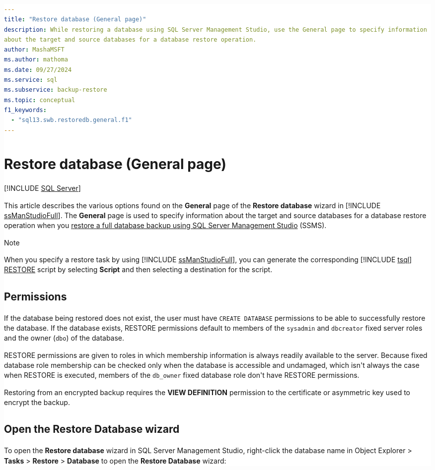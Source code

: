 ```yaml
---
title: "Restore database (General page)"
description: While restoring a database using SQL Server Management Studio, use the General page to specify information about the target and source databases for a database restore operation.
author: MashaMSFT
ms.author: mathoma
ms.date: 09/27/2024
ms.service: sql
ms.subservice: backup-restore
ms.topic: conceptual
f1_keywords:
  - "sql13.swb.restoredb.general.f1"
---
```


# Restore database (General page)

[!INCLUDE [SQL Server](../../includes/applies-to-version/sqlserver.md)]

This article describes the various options found on the **General** page of the **Restore database** wizard in [!INCLUDE [ssManStudioFull](../../includes/ssmanstudiofull-md.md)]. The **General** page is used to specify information about the target and source databases for a database restore operation when you [restore a full database backup using SQL Server Management Studio](restore-a-database-backup-using-ssms.md) (SSMS). 

> [!NOTE]  
> When you specify a restore task by using [!INCLUDE [ssManStudioFull](../../includes/ssmanstudiofull-md.md)], you can generate the corresponding [!INCLUDE [tsql](../../includes/tsql-md.md)] [RESTORE](../../t-sql/statements/restore-statements-transact-sql.md) script by selecting **Script** and then selecting a destination for the script.

## Permissions

If the database being restored does not exist, the user must have `CREATE DATABASE` permissions to be able to successfully restore the database. If the database exists, RESTORE permissions default to members of the `sysadmin` and `dbcreator` fixed server roles and the owner (`dbo`) of the database.

RESTORE permissions are given to roles in which membership information is always readily available to the server. Because fixed database role membership can be checked only when the database is accessible and undamaged, which isn't always the case when RESTORE is executed, members of the `db_owner` fixed database role don't have RESTORE permissions.

Restoring from an encrypted backup requires the **VIEW DEFINITION** permission to the certificate or asymmetric key used to encrypt the backup.

## Open the Restore Database wizard 

To open the **Restore database** wizard in SQL Server Management Studio, right-click the database name in Object Explorer > **Tasks** >  **Restore** > **Database** to open the **Restore Database** wizard: 
